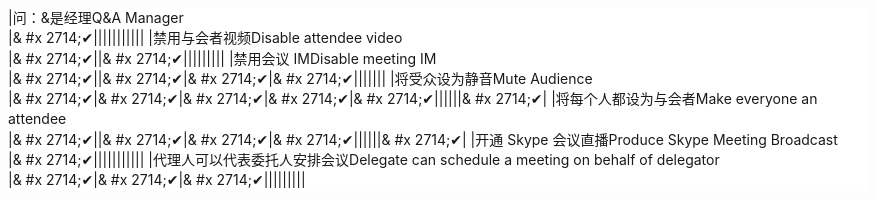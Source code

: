 |<span data-ttu-id="5c2bd-556">问：&amp;是经理</span><span class="sxs-lookup"><span data-stu-id="5c2bd-556">Q&amp;A Manager</span></span>  <br/> |<span data-ttu-id="5c2bd-557">& #x 2714;</span><span class="sxs-lookup"><span data-stu-id="5c2bd-557">&#x2714;</span></span>|||||||||||
|<span data-ttu-id="5c2bd-558">禁用与会者视频</span><span class="sxs-lookup"><span data-stu-id="5c2bd-558">Disable attendee video</span></span>  <br/> |<span data-ttu-id="5c2bd-559">& #x 2714;</span><span class="sxs-lookup"><span data-stu-id="5c2bd-559">&#x2714;</span></span>||<span data-ttu-id="5c2bd-560">& #x 2714;</span><span class="sxs-lookup"><span data-stu-id="5c2bd-560">&#x2714;</span></span>|||||||||
|<span data-ttu-id="5c2bd-561">禁用会议 IM</span><span class="sxs-lookup"><span data-stu-id="5c2bd-561">Disable meeting IM</span></span>  <br/> |<span data-ttu-id="5c2bd-562">& #x 2714;</span><span class="sxs-lookup"><span data-stu-id="5c2bd-562">&#x2714;</span></span>||<span data-ttu-id="5c2bd-563">& #x 2714;</span><span class="sxs-lookup"><span data-stu-id="5c2bd-563">&#x2714;</span></span>|<span data-ttu-id="5c2bd-564">& #x 2714;</span><span class="sxs-lookup"><span data-stu-id="5c2bd-564">&#x2714;</span></span>|<span data-ttu-id="5c2bd-565">& #x 2714;</span><span class="sxs-lookup"><span data-stu-id="5c2bd-565">&#x2714;</span></span>|||||||
|<span data-ttu-id="5c2bd-566">将受众设为静音</span><span class="sxs-lookup"><span data-stu-id="5c2bd-566">Mute Audience</span></span>  <br/> |<span data-ttu-id="5c2bd-567">& #x 2714;</span><span class="sxs-lookup"><span data-stu-id="5c2bd-567">&#x2714;</span></span>|<span data-ttu-id="5c2bd-568">& #x 2714;</span><span class="sxs-lookup"><span data-stu-id="5c2bd-568">&#x2714;</span></span>|<span data-ttu-id="5c2bd-569">& #x 2714;</span><span class="sxs-lookup"><span data-stu-id="5c2bd-569">&#x2714;</span></span>|<span data-ttu-id="5c2bd-570">& #x 2714;</span><span class="sxs-lookup"><span data-stu-id="5c2bd-570">&#x2714;</span></span>|<span data-ttu-id="5c2bd-571">& #x 2714;</span><span class="sxs-lookup"><span data-stu-id="5c2bd-571">&#x2714;</span></span>||||||<span data-ttu-id="5c2bd-572">& #x 2714;</span><span class="sxs-lookup"><span data-stu-id="5c2bd-572">&#x2714;</span></span>|
|<span data-ttu-id="5c2bd-573">将每个人都设为与会者</span><span class="sxs-lookup"><span data-stu-id="5c2bd-573">Make everyone an attendee</span></span>  <br/> |<span data-ttu-id="5c2bd-574">& #x 2714;</span><span class="sxs-lookup"><span data-stu-id="5c2bd-574">&#x2714;</span></span>||<span data-ttu-id="5c2bd-575">& #x 2714;</span><span class="sxs-lookup"><span data-stu-id="5c2bd-575">&#x2714;</span></span>|<span data-ttu-id="5c2bd-576">& #x 2714;</span><span class="sxs-lookup"><span data-stu-id="5c2bd-576">&#x2714;</span></span>|<span data-ttu-id="5c2bd-577">& #x 2714;</span><span class="sxs-lookup"><span data-stu-id="5c2bd-577">&#x2714;</span></span>||||||<span data-ttu-id="5c2bd-578">& #x 2714;</span><span class="sxs-lookup"><span data-stu-id="5c2bd-578">&#x2714;</span></span>|
|<span data-ttu-id="5c2bd-579">开通 Skype 会议直播</span><span class="sxs-lookup"><span data-stu-id="5c2bd-579">Produce Skype Meeting Broadcast</span></span>  <br/> |<span data-ttu-id="5c2bd-580">& #x 2714;</span><span class="sxs-lookup"><span data-stu-id="5c2bd-580">&#x2714;</span></span>|||||||||||
|<span data-ttu-id="5c2bd-581">代理人可以代表委托人安排会议</span><span class="sxs-lookup"><span data-stu-id="5c2bd-581">Delegate can schedule a meeting on behalf of delegator</span></span>  <br/> |<span data-ttu-id="5c2bd-582">& #x 2714;</span><span class="sxs-lookup"><span data-stu-id="5c2bd-582">&#x2714;</span></span>|<span data-ttu-id="5c2bd-583">& #x 2714;</span><span class="sxs-lookup"><span data-stu-id="5c2bd-583">&#x2714;</span></span>|<span data-ttu-id="5c2bd-584">& #x 2714;</span><span class="sxs-lookup"><span data-stu-id="5c2bd-584">&#x2714;</span></span>|||||||||
